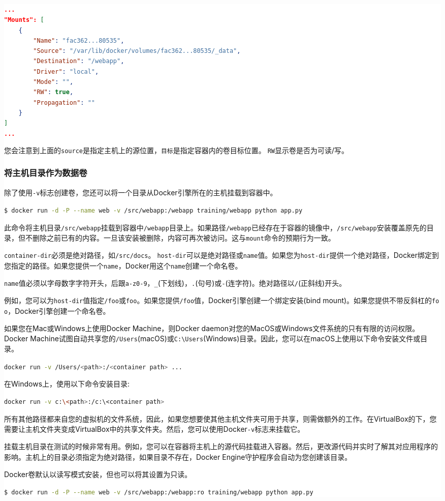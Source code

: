 ```json
...
"Mounts": [
    {
        "Name": "fac362...80535",
        "Source": "/var/lib/docker/volumes/fac362...80535/_data",
        "Destination": "/webapp",
        "Driver": "local",
        "Mode": "",
        "RW": true,
        "Propagation": ""
    }
]
...
```

您会注意到上面的`source`是指定主机上的源位置，`目标`是指定容器内的卷目标位置。 `RW`显示卷是否为可读/写。

### 将主机目录作为数据卷

除了使用`-v`标志创建卷，您还可以将一个目录从Docker引擎所在的主机挂载到容器中。

```bash
$ docker run -d -P --name web -v /src/webapp:/webapp training/webapp python app.py
```

此命令将主机目录`/src/webapp`挂载到容器中`/webapp`目录上。如果路径`/webapp`已经存在于容器的镜像中，`/src/webapp`安装覆盖原先的目录，但不删除之前已有的内容。一旦该安装被删除，内容可再次被访问。这与`mount`命令的预期行为一致。

`container-dir`必须是绝对路径，如`/src/docs`。 `host-dir`可以是绝对路径或`name`值。如果您为`host-dir`提供一个绝对路径，Docker绑定到您指定的路径。如果您提供一个`name`，Docker用这个`name`创建一个命名卷。

`name`值必须以字母数字字符开头，后跟`a-z0-9`，`_`(下划线)，`.`(句号)或`-`(连字符)。绝对路径以`/`(正斜线)开头。

例如，您可以为`host-dir`值指定`/foo`或`foo`。如果您提供`/foo`值，Docker引擎创建一个绑定安装(bind mount)。如果您提供不带反斜杠的`foo`，Docker引擎创建一个命名卷。

如果您在Mac或Windows上使用Docker Machine，则Docker daemon对您的MacOS或Windows文件系统的只有有限的访问权限。 Docker Machine试图自动共享您的`/Users`(macOS)或`C:\Users`(Windows)目录。因此，您可以在macOS上使用以下命令安装文件或目录。

```bash
docker run -v /Users/<path>:/<container path> ...
```

在Windows上，使用以下命令安装目录:

```bash
docker run -v c:\<path>:/c:\<container path>
```

所有其他路径都来自您的虚拟机的文件系统，因此，如果您想要使其他主机文件夹可用于共享，则需做额外的工作。在VirtualBox的下，您需要让主机文件夹变成VirtualBox中的共享文件夹。然后，您可以使用Docker`-v`标志来挂载它。

挂载主机目录在测试的时候非常有用。例如，您可以在容器将主机上的源代码挂载进入容器。然后，更改源代码并实时了解其对应用程序的影响。主机上的目录必须指定为绝对路径，如果目录不存在，Docker Engine守护程序会自动为您创建该目录。

Docker卷默认以读写模式安装，但也可以将其设置为只读。

```bash
$ docker run -d -P --name web -v /src/webapp:/webapp:ro training/webapp python app.py
```
